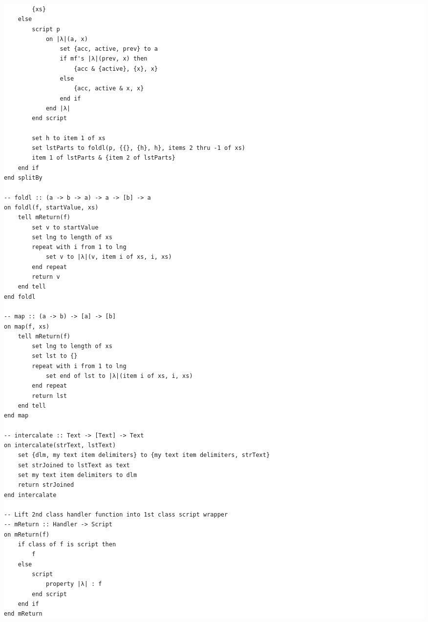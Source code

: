 ```
        {xs}
    else
        script p
            on |λ|(a, x)
                set {acc, active, prev} to a
                if mf's |λ|(prev, x) then
                    {acc & {active}, {x}, x}
                else
                    {acc, active & x, x}
                end if
            end |λ|
        end script
        
        set h to item 1 of xs
        set lstParts to foldl(p, {{}, {h}, h}, items 2 thru -1 of xs)
        item 1 of lstParts & {item 2 of lstParts}
    end if
end splitBy

-- foldl :: (a -> b -> a) -> a -> [b] -> a
on foldl(f, startValue, xs)
    tell mReturn(f)
        set v to startValue
        set lng to length of xs
        repeat with i from 1 to lng
            set v to |λ|(v, item i of xs, i, xs)
        end repeat
        return v
    end tell
end foldl

-- map :: (a -> b) -> [a] -> [b]
on map(f, xs)
    tell mReturn(f)
        set lng to length of xs
        set lst to {}
        repeat with i from 1 to lng
            set end of lst to |λ|(item i of xs, i, xs)
        end repeat
        return lst
    end tell
end map

-- intercalate :: Text -> [Text] -> Text
on intercalate(strText, lstText)
    set {dlm, my text item delimiters} to {my text item delimiters, strText}
    set strJoined to lstText as text
    set my text item delimiters to dlm
    return strJoined
end intercalate

-- Lift 2nd class handler function into 1st class script wrapper 
-- mReturn :: Handler -> Script
on mReturn(f)
    if class of f is script then
        f
    else
        script
            property |λ| : f
        end script
    end if
end mReturn
```